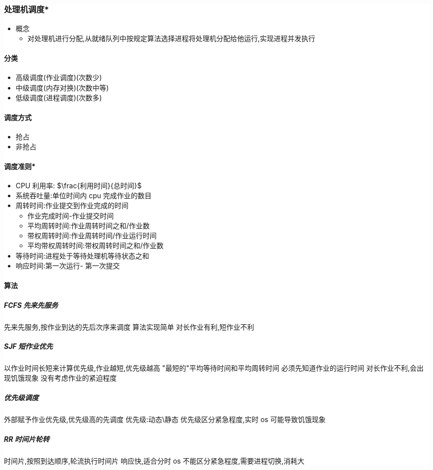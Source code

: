 ### 处理机调度\*

- 概念
  - 对处理机进行分配,从就绪队列中按规定算法选择进程将处理机分配给他运行,实现进程并发执行

#### 分类

- 高级调度(作业调度)(次数少)
- 中级调度(内存对换)(次数中等)
- 低级调度(进程调度)(次数多)

#### 调度方式

- 抢占
- 非抢占

#### 调度准则\*

- CPU 利用率: $\frac{利用时间}{总时间}$
- 系统吞吐量:单位时间内 cpu 完成作业的数目
- 周转时间:作业提交到作业完成的时间
  - 作业完成时间-作业提交时间
  - 平均周转时间:作业周转时间之和/作业数
  - 带权周转时间:作业周转时间/作业运行时间
  - 平均带权周转时间:带权周转时间之和/作业数
- 等待时间:进程处于等待处理机等待状态之和
- 响应时间:第一次运行- 第一次提交

#### **算法**

##### FCFS 先来先服务

先来先服务,按作业到达的先后次序来调度
算法实现简单
对长作业有利,短作业不利

##### SJF 短作业优先

以作业时间长短来计算优先级,作业越短,优先级越高
"最短的"平均等待时间和平均周转时间
必须先知道作业的运行时间
对长作业不利,会出现饥饿现象
没有考虑作业的紧迫程度

##### 优先级调度

外部赋予作业优先级,优先级高的先调度
优先级:动态\静态
优先级区分紧急程度,实时 os
可能导致饥饿现象

##### RR 时间片轮转

时间片,按照到达顺序,轮流执行时间片
响应快,适合分时 os
不能区分紧急程度,需要进程切换,消耗大
